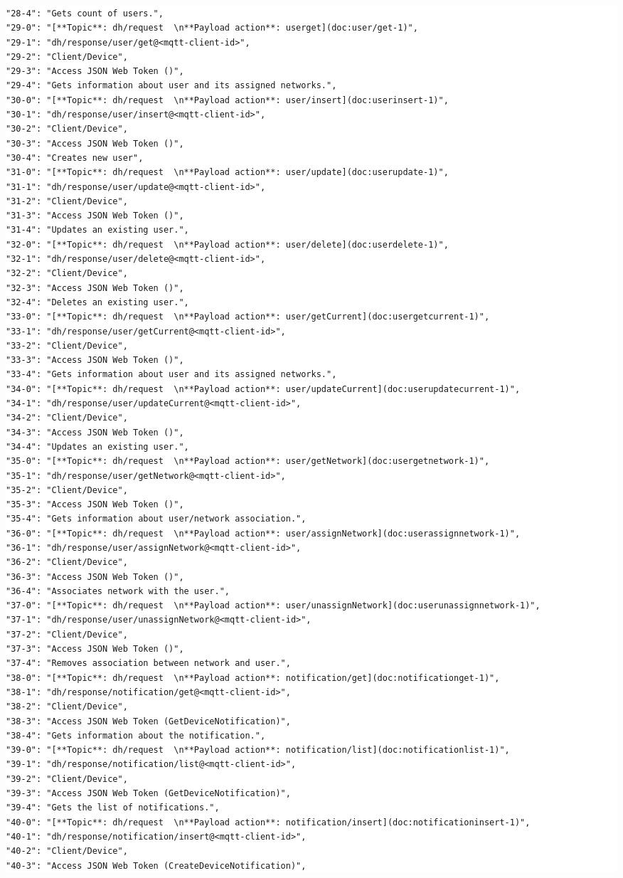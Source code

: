     "28-4": "Gets count of users.",
    "29-0": "[**Topic**: dh/request  \n**Payload action**: userget](doc:user/get-1)",
    "29-1": "dh/response/user/get@<mqtt-client-id>",
    "29-2": "Client/Device",
    "29-3": "Access JSON Web Token ()",
    "29-4": "Gets information about user and its assigned networks.",
    "30-0": "[**Topic**: dh/request  \n**Payload action**: user/insert](doc:userinsert-1)",
    "30-1": "dh/response/user/insert@<mqtt-client-id>",
    "30-2": "Client/Device",
    "30-3": "Access JSON Web Token ()",
    "30-4": "Creates new user",
    "31-0": "[**Topic**: dh/request  \n**Payload action**: user/update](doc:userupdate-1)",
    "31-1": "dh/response/user/update@<mqtt-client-id>",
    "31-2": "Client/Device",
    "31-3": "Access JSON Web Token ()",
    "31-4": "Updates an existing user.",
    "32-0": "[**Topic**: dh/request  \n**Payload action**: user/delete](doc:userdelete-1)",
    "32-1": "dh/response/user/delete@<mqtt-client-id>",
    "32-2": "Client/Device",
    "32-3": "Access JSON Web Token ()",
    "32-4": "Deletes an existing user.",
    "33-0": "[**Topic**: dh/request  \n**Payload action**: user/getCurrent](doc:usergetcurrent-1)",
    "33-1": "dh/response/user/getCurrent@<mqtt-client-id>",
    "33-2": "Client/Device",
    "33-3": "Access JSON Web Token ()",
    "33-4": "Gets information about user and its assigned networks.",
    "34-0": "[**Topic**: dh/request  \n**Payload action**: user/updateCurrent](doc:userupdatecurrent-1)",
    "34-1": "dh/response/user/updateCurrent@<mqtt-client-id>",
    "34-2": "Client/Device",
    "34-3": "Access JSON Web Token ()",
    "34-4": "Updates an existing user.",
    "35-0": "[**Topic**: dh/request  \n**Payload action**: user/getNetwork](doc:usergetnetwork-1)",
    "35-1": "dh/response/user/getNetwork@<mqtt-client-id>",
    "35-2": "Client/Device",
    "35-3": "Access JSON Web Token ()",
    "35-4": "Gets information about user/network association.",
    "36-0": "[**Topic**: dh/request  \n**Payload action**: user/assignNetwork](doc:userassignnetwork-1)",
    "36-1": "dh/response/user/assignNetwork@<mqtt-client-id>",
    "36-2": "Client/Device",
    "36-3": "Access JSON Web Token ()",
    "36-4": "Associates network with the user.",
    "37-0": "[**Topic**: dh/request  \n**Payload action**: user/unassignNetwork](doc:userunassignnetwork-1)",
    "37-1": "dh/response/user/unassignNetwork@<mqtt-client-id>",
    "37-2": "Client/Device",
    "37-3": "Access JSON Web Token ()",
    "37-4": "Removes association between network and user.",
    "38-0": "[**Topic**: dh/request  \n**Payload action**: notification/get](doc:notificationget-1)",
    "38-1": "dh/response/notification/get@<mqtt-client-id>",
    "38-2": "Client/Device",
    "38-3": "Access JSON Web Token (GetDeviceNotification)",
    "38-4": "Gets information about the notification.",
    "39-0": "[**Topic**: dh/request  \n**Payload action**: notification/list](doc:notificationlist-1)",
    "39-1": "dh/response/notification/list@<mqtt-client-id>",
    "39-2": "Client/Device",
    "39-3": "Access JSON Web Token (GetDeviceNotification)",
    "39-4": "Gets the list of notifications.",
    "40-0": "[**Topic**: dh/request  \n**Payload action**: notification/insert](doc:notificationinsert-1)",
    "40-1": "dh/response/notification/insert@<mqtt-client-id>",
    "40-2": "Client/Device",
    "40-3": "Access JSON Web Token (CreateDeviceNotification)",